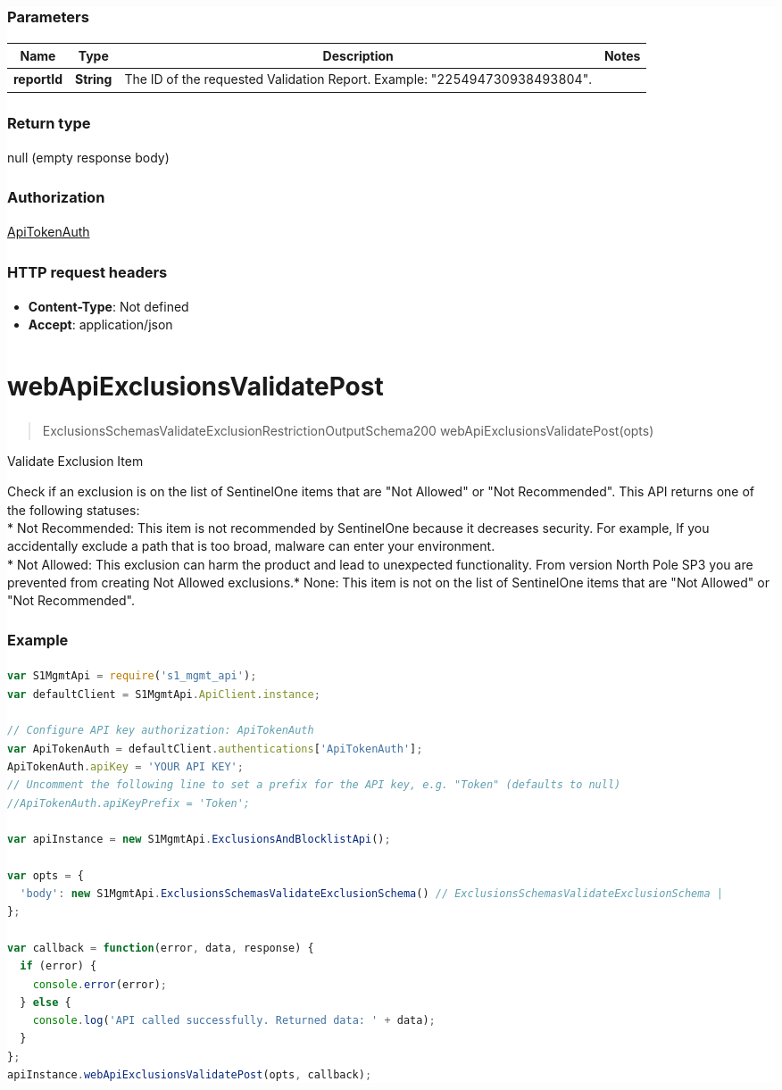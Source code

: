 ### Parameters

Name | Type | Description  | Notes
------------- | ------------- | ------------- | -------------
 **reportId** | **String**| The ID of the requested Validation Report. Example: \"225494730938493804\". | 

### Return type

null (empty response body)

### Authorization

[ApiTokenAuth](../README.md#ApiTokenAuth)

### HTTP request headers

 - **Content-Type**: Not defined
 - **Accept**: application/json

<a name="webApiExclusionsValidatePost"></a>
# **webApiExclusionsValidatePost**
> ExclusionsSchemasValidateExclusionRestrictionOutputSchema200 webApiExclusionsValidatePost(opts)

Validate Exclusion Item

Check if an exclusion is on the list of SentinelOne items that are \"Not Allowed\" or \"Not Recommended\". This API returns one of the following statuses:<br> * Not Recommended: This item is not recommended by SentinelOne because it decreases security. For example, If you accidentally exclude a path that is too broad, malware can enter your environment.<br>* Not Allowed: This exclusion can harm the product and lead to unexpected functionality. From version North Pole SP3 you are prevented from creating Not Allowed exclusions.* None: This item is not on the list of SentinelOne items that are \"Not Allowed\" or \"Not Recommended\".

### Example
```javascript
var S1MgmtApi = require('s1_mgmt_api');
var defaultClient = S1MgmtApi.ApiClient.instance;

// Configure API key authorization: ApiTokenAuth
var ApiTokenAuth = defaultClient.authentications['ApiTokenAuth'];
ApiTokenAuth.apiKey = 'YOUR API KEY';
// Uncomment the following line to set a prefix for the API key, e.g. "Token" (defaults to null)
//ApiTokenAuth.apiKeyPrefix = 'Token';

var apiInstance = new S1MgmtApi.ExclusionsAndBlocklistApi();

var opts = { 
  'body': new S1MgmtApi.ExclusionsSchemasValidateExclusionSchema() // ExclusionsSchemasValidateExclusionSchema | 
};

var callback = function(error, data, response) {
  if (error) {
    console.error(error);
  } else {
    console.log('API called successfully. Returned data: ' + data);
  }
};
apiInstance.webApiExclusionsValidatePost(opts, callback);
```
